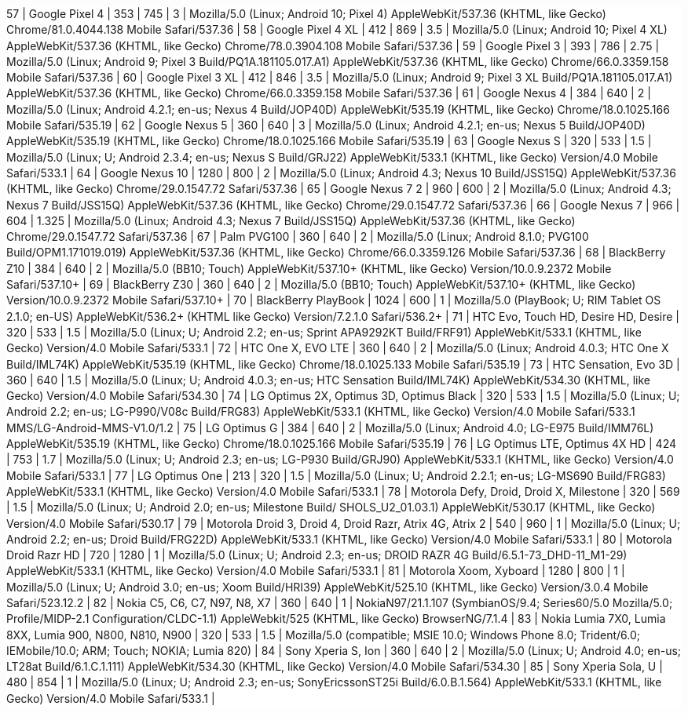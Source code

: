57 | Google Pixel 4 | 353 | 745 | 3 | Mozilla/5.0 (Linux; Android 10; Pixel 4) AppleWebKit/537.36 (KHTML, like Gecko) Chrome/81.0.4044.138 Mobile Safari/537.36 |
58 | Google Pixel 4 XL | 412 | 869 | 3.5 | Mozilla/5.0 (Linux; Android 10; Pixel 4 XL) AppleWebKit/537.36 (KHTML, like Gecko) Chrome/78.0.3904.108 Mobile Safari/537.36 |
59 | Google Pixel 3 | 393 | 786 | 2.75 | Mozilla/5.0 (Linux; Android 9; Pixel 3 Build/PQ1A.181105.017.A1) AppleWebKit/537.36 (KHTML, like Gecko) Chrome/66.0.3359.158 Mobile Safari/537.36 |
60 | Google Pixel 3 XL | 412 | 846 | 3.5 | Mozilla/5.0 (Linux; Android 9; Pixel 3 XL Build/PQ1A.181105.017.A1) AppleWebKit/537.36 (KHTML, like Gecko) Chrome/66.0.3359.158 Mobile Safari/537.36 |
61 | Google Nexus 4 | 384 | 640 | 2 | Mozilla/5.0 (Linux; Android 4.2.1; en-us; Nexus 4 Build/JOP40D) AppleWebKit/535.19 (KHTML, like Gecko) Chrome/18.0.1025.166 Mobile Safari/535.19 |
62 | Google Nexus 5 | 360 | 640 | 3 | Mozilla/5.0 (Linux; Android 4.2.1; en-us; Nexus 5 Build/JOP40D) AppleWebKit/535.19 (KHTML, like Gecko) Chrome/18.0.1025.166 Mobile Safari/535.19 |
63 | Google Nexus S | 320 | 533 | 1.5 | Mozilla/5.0 (Linux; U; Android 2.3.4; en-us; Nexus S Build/GRJ22) AppleWebKit/533.1 (KHTML, like Gecko) Version/4.0 Mobile Safari/533.1 |
64 | Google Nexus 10 | 1280 | 800 | 2 | Mozilla/5.0 (Linux; Android 4.3; Nexus 10 Build/JSS15Q) AppleWebKit/537.36 (KHTML, like Gecko) Chrome/29.0.1547.72 Safari/537.36 |
65 | Google Nexus 7 2 | 960 | 600 | 2 | Mozilla/5.0 (Linux; Android 4.3; Nexus 7 Build/JSS15Q) AppleWebKit/537.36 (KHTML, like Gecko) Chrome/29.0.1547.72 Safari/537.36 |
66 | Google Nexus 7 | 966 | 604 | 1.325 | Mozilla/5.0 (Linux; Android 4.3; Nexus 7 Build/JSS15Q) AppleWebKit/537.36 (KHTML, like Gecko) Chrome/29.0.1547.72 Safari/537.36 |
67 | Palm PVG100 | 360 | 640 | 2 | Mozilla/5.0 (Linux; Android 8.1.0; PVG100 Build/OPM1.171019.019) AppleWebKit/537.36 (KHTML, like Gecko) Chrome/66.0.3359.126 Mobile Safari/537.36 |
68 | BlackBerry Z10 | 384 | 640 | 2 | Mozilla/5.0 (BB10; Touch) AppleWebKit/537.10+ (KHTML, like Gecko) Version/10.0.9.2372 Mobile Safari/537.10+ |
69 | BlackBerry Z30 | 360 | 640 | 2 | Mozilla/5.0 (BB10; Touch) AppleWebKit/537.10+ (KHTML, like Gecko) Version/10.0.9.2372 Mobile Safari/537.10+ |
70 | BlackBerry PlayBook | 1024 | 600 | 1 | Mozilla/5.0 (PlayBook; U; RIM Tablet OS 2.1.0; en-US) AppleWebKit/536.2+ (KHTML like Gecko) Version/7.2.1.0 Safari/536.2+ |
71 | HTC Evo, Touch HD, Desire HD, Desire | 320 | 533 | 1.5 | Mozilla/5.0 (Linux; U; Android 2.2; en-us; Sprint APA9292KT Build/FRF91) AppleWebKit/533.1 (KHTML, like Gecko) Version/4.0 Mobile Safari/533.1 |
72 | HTC One X, EVO LTE | 360 | 640 | 2 | Mozilla/5.0 (Linux; Android 4.0.3; HTC One X Build/IML74K) AppleWebKit/535.19 (KHTML, like Gecko) Chrome/18.0.1025.133 Mobile Safari/535.19 |
73 | HTC Sensation, Evo 3D | 360 | 640 | 1.5 | Mozilla/5.0 (Linux; U; Android 4.0.3; en-us; HTC Sensation Build/IML74K) AppleWebKit/534.30 (KHTML, like Gecko) Version/4.0 Mobile Safari/534.30 |
74 | LG Optimus 2X, Optimus 3D, Optimus Black | 320 | 533 | 1.5 | Mozilla/5.0 (Linux; U; Android 2.2; en-us; LG-P990/V08c Build/FRG83) AppleWebKit/533.1 (KHTML, like Gecko) Version/4.0 Mobile Safari/533.1 MMS/LG-Android-MMS-V1.0/1.2 |
75 | LG Optimus G | 384 | 640 | 2 | Mozilla/5.0 (Linux; Android 4.0; LG-E975 Build/IMM76L) AppleWebKit/535.19 (KHTML, like Gecko) Chrome/18.0.1025.166 Mobile Safari/535.19 |
76 | LG Optimus LTE, Optimus 4X HD | 424 | 753 | 1.7 | Mozilla/5.0 (Linux; U; Android 2.3; en-us; LG-P930 Build/GRJ90) AppleWebKit/533.1 (KHTML, like Gecko) Version/4.0 Mobile Safari/533.1 |
77 | LG Optimus One | 213 | 320 | 1.5 | Mozilla/5.0 (Linux; U; Android 2.2.1; en-us; LG-MS690 Build/FRG83) AppleWebKit/533.1 (KHTML, like Gecko) Version/4.0 Mobile Safari/533.1 |
78 | Motorola Defy, Droid, Droid X, Milestone | 320 | 569 | 1.5 | Mozilla/5.0 (Linux; U; Android 2.0; en-us; Milestone Build/ SHOLS_U2_01.03.1) AppleWebKit/530.17 (KHTML, like Gecko) Version/4.0 Mobile Safari/530.17 |
79 | Motorola Droid 3, Droid 4, Droid Razr, Atrix 4G, Atrix 2 | 540 | 960 | 1 | Mozilla/5.0 (Linux; U; Android 2.2; en-us; Droid Build/FRG22D) AppleWebKit/533.1 (KHTML, like Gecko) Version/4.0 Mobile Safari/533.1 |
80 | Motorola Droid Razr HD | 720 | 1280 | 1 | Mozilla/5.0 (Linux; U; Android 2.3; en-us; DROID RAZR 4G Build/6.5.1-73_DHD-11_M1-29) AppleWebKit/533.1 (KHTML, like Gecko) Version/4.0 Mobile Safari/533.1 |
81 | Motorola Xoom, Xyboard | 1280 | 800 | 1 | Mozilla/5.0 (Linux; U; Android 3.0; en-us; Xoom Build/HRI39) AppleWebKit/525.10 (KHTML, like Gecko) Version/3.0.4 Mobile Safari/523.12.2 |
82 | Nokia C5, C6, C7, N97, N8, X7 | 360 | 640 | 1 | NokiaN97/21.1.107 (SymbianOS/9.4; Series60/5.0 Mozilla/5.0; Profile/MIDP-2.1 Configuration/CLDC-1.1) AppleWebkit/525 (KHTML, like Gecko) BrowserNG/7.1.4 |
83 | Nokia Lumia 7X0, Lumia 8XX, Lumia 900, N800, N810, N900 | 320 | 533 | 1.5 | Mozilla/5.0 (compatible; MSIE 10.0; Windows Phone 8.0; Trident/6.0; IEMobile/10.0; ARM; Touch; NOKIA; Lumia 820) |
84 | Sony Xperia S, Ion | 360 | 640 | 2 | Mozilla/5.0 (Linux; U; Android 4.0; en-us; LT28at Build/6.1.C.1.111) AppleWebKit/534.30 (KHTML, like Gecko) Version/4.0 Mobile Safari/534.30 |
85 | Sony Xperia Sola, U | 480 | 854 | 1 | Mozilla/5.0 (Linux; U; Android 2.3; en-us; SonyEricssonST25i Build/6.0.B.1.564) AppleWebKit/533.1 (KHTML, like Gecko) Version/4.0 Mobile Safari/533.1 |